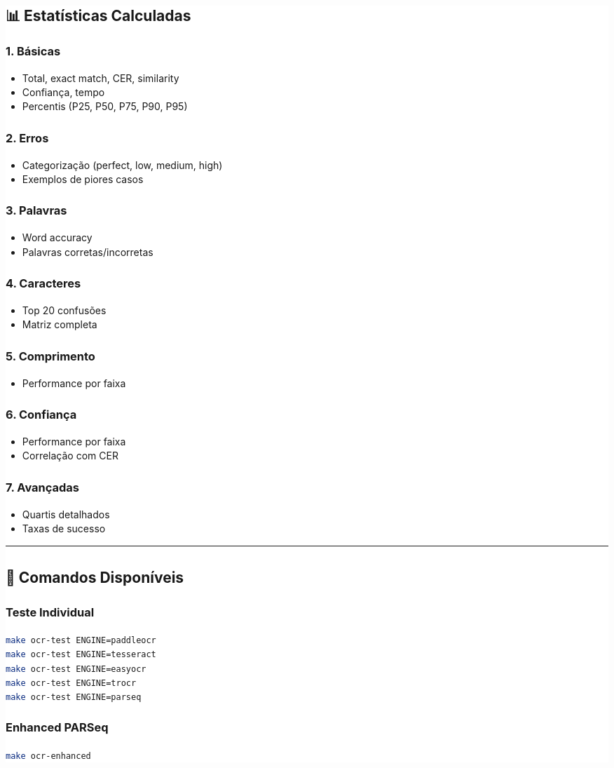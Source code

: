 
## 📊 Estatísticas Calculadas

### 1. Básicas
- Total, exact match, CER, similarity
- Confiança, tempo
- Percentis (P25, P50, P75, P90, P95)

### 2. Erros
- Categorização (perfect, low, medium, high)
- Exemplos de piores casos

### 3. Palavras
- Word accuracy
- Palavras corretas/incorretas

### 4. Caracteres
- Top 20 confusões
- Matriz completa

### 5. Comprimento
- Performance por faixa

### 6. Confiança
- Performance por faixa
- Correlação com CER

### 7. Avançadas
- Quartis detalhados
- Taxas de sucesso

---

## 🔧 Comandos Disponíveis

### Teste Individual
```bash
make ocr-test ENGINE=paddleocr
make ocr-test ENGINE=tesseract
make ocr-test ENGINE=easyocr
make ocr-test ENGINE=trocr
make ocr-test ENGINE=parseq
```

### Enhanced PARSeq
```bash
make ocr-enhanced
```
